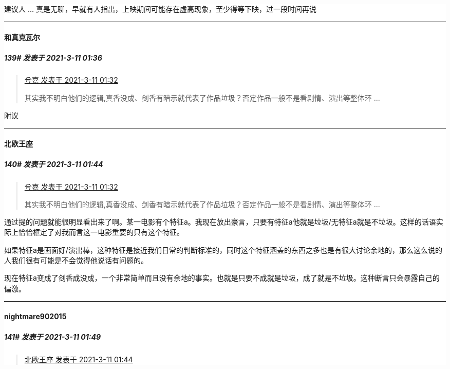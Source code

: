 建议人 ...</blockquote>
真是无聊，早就有人指出，上映期间可能存在虚高现象，至少得等下映，过一段时间再说


-----

####  和真克瓦尔  
##### 139#       发表于 2021-3-11 01:36


<blockquote><a href="httphttps://bbs.saraba1st.com/2b/forum.php?mod=redirect&amp;goto=findpost&amp;pid=50583372&amp;ptid=1992485" target="_blank">兮嘉 发表于 2021-3-11 01:32</a>

其实我不明白他们的逻辑,真香没成、剑香有暗示就代表了作品垃圾？否定作品一般不是看剧情、演出等整体环 ...</blockquote>
附议


-----

####  北欧王座  
##### 140#       发表于 2021-3-11 01:44


<blockquote><a href="httphttps://bbs.saraba1st.com/2b/forum.php?mod=redirect&amp;goto=findpost&amp;pid=50583372&amp;ptid=1992485" target="_blank">兮嘉 发表于 2021-3-11 01:32</a>

其实我不明白他们的逻辑,真香没成、剑香有暗示就代表了作品垃圾？否定作品一般不是看剧情、演出等整体环 ...</blockquote>
通过提的问题就能很明显看出来了啊。某一电影有个特征a。我现在放出豪言，只要有特征a他就是垃圾/无特征a就是不垃圾。这样的话语实际上恰恰框定了对我而言这一电影重要的只有这个特征。

如果特征a是画面好/演出棒，这种特征是接近我们日常的判断标准的，同时这个特征涵盖的东西之多也是有很大讨论余地的，那么这么说的人我们很有可能是不会觉得他说话有问题的。

现在特征a变成了剑香成没成，一个非常简单而且没有余地的事实。也就是只要不成就是垃圾，成了就是不垃圾。这种断言只会暴露自己的偏激。


-----

####  nightmare902015  
##### 141#       发表于 2021-3-11 01:49


<blockquote><a href="httphttps://bbs.saraba1st.com/2b/forum.php?mod=redirect&amp;goto=findpost&amp;pid=50583403&amp;ptid=1992485" target="_blank">北欧王座 发表于 2021-3-11 01:44</a>

